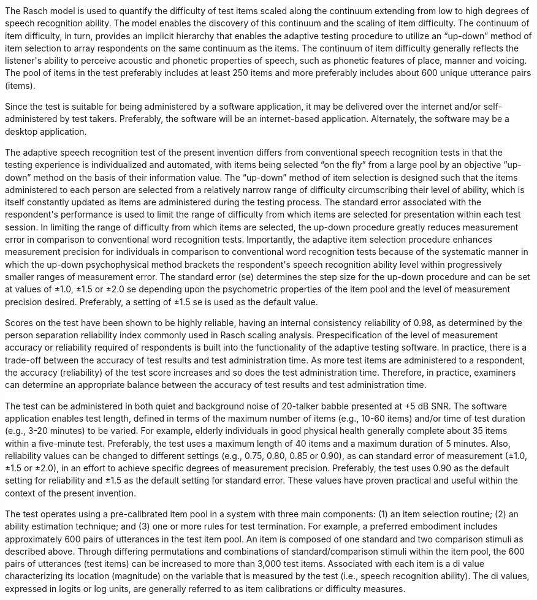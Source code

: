 The Rasch model is used to quantify the difficulty of test items scaled along the continuum extending from low to high degrees of speech recognition ability. The model enables the discovery of this continuum and the scaling of item difficulty. The continuum of item difficulty, in turn, provides an implicit hierarchy that enables the adaptive testing procedure to utilize an “up-down” method of item selection to array respondents on the same continuum as the items. The continuum of item difficulty generally reflects the listener's ability to perceive acoustic and phonetic properties of speech, such as phonetic features of place, manner and voicing. The pool of items in the test preferably includes at least 250 items and more preferably includes about 600 unique utterance pairs (items).

Since the test is suitable for being administered by a software application, it may be delivered over the internet and/or self-administered by test takers. Preferably, the software will be an internet-based application. Alternately, the software may be a desktop application.

The adaptive speech recognition test of the present invention differs from conventional speech recognition tests in that the testing experience is individualized and automated, with items being selected “on the fly” from a large pool by an objective “up-down” method on the basis of their information value. The “up-down” method of item selection is designed such that the items administered to each person are selected from a relatively narrow range of difficulty circumscribing their level of ability, which is itself constantly updated as items are administered during the testing process. The standard error associated with the respondent's performance is used to limit the range of difficulty from which items are selected for presentation within each test session. In limiting the range of difficulty from which items are selected, the up-down procedure greatly reduces measurement error in comparison to conventional word recognition tests. Importantly, the adaptive item selection procedure enhances measurement precision for individuals in comparison to conventional word recognition tests because of the systematic manner in which the up-down psychophysical method brackets the respondent's speech recognition ability level within progressively smaller ranges of measurement error. The standard error (se) determines the step size for the up-down procedure and can be set at values of ±1.0, ±1.5 or ±2.0 se depending upon the psychometric properties of the item pool and the level of measurement precision desired. Preferably, a setting of ±1.5 se is used as the default value.

Scores on the test have been shown to be highly reliable, having an internal consistency reliability of 0.98, as determined by the person separation reliability index commonly used in Rasch scaling analysis. Prespecification of the level of measurement accuracy or reliability required of respondents is built into the functionality of the adaptive testing software. In practice, there is a trade-off between the accuracy of test results and test administration time. As more test items are administered to a respondent, the accuracy (reliability) of the test score increases and so does the test administration time. Therefore, in practice, examiners can determine an appropriate balance between the accuracy of test results and test administration time.

The test can be administered in both quiet and background noise of 20-talker babble presented at +5 dB SNR. The software application enables test length, defined in terms of the maximum number of items (e.g., 10-60 items) and/or time of test duration (e.g., 3-20 minutes) to be varied. For example, elderly individuals in good physical health generally complete about 35 items within a five-minute test. Preferably, the test uses a maximum length of 40 items and a maximum duration of 5 minutes. Also, reliability values can be changed to different settings (e.g., 0.75, 0.80, 0.85 or 0.90), as can standard error of measurement (±1.0, ±1.5 or ±2.0), in an effort to achieve specific degrees of measurement precision. Preferably, the test uses 0.90 as the default setting for reliability and ±1.5 as the default setting for standard error. These values have proven practical and useful within the context of the present invention.

The test operates using a pre-calibrated item pool in a system with three main components: (1) an item selection routine; (2) an ability estimation technique; and (3) one or more rules for test termination. For example, a preferred embodiment includes approximately 600 pairs of utterances in the test item pool. An item is composed of one standard and two comparison stimuli as described above. Through differing permutations and combinations of standard/comparison stimuli within the item pool, the 600 pairs of utterances (test items) can be increased to more than 3,000 test items. Associated with each item is a di value characterizing its location (magnitude) on the variable that is measured by the test (i.e., speech recognition ability). The di values, expressed in logits or log units, are generally referred to as item calibrations or difficulty measures.

